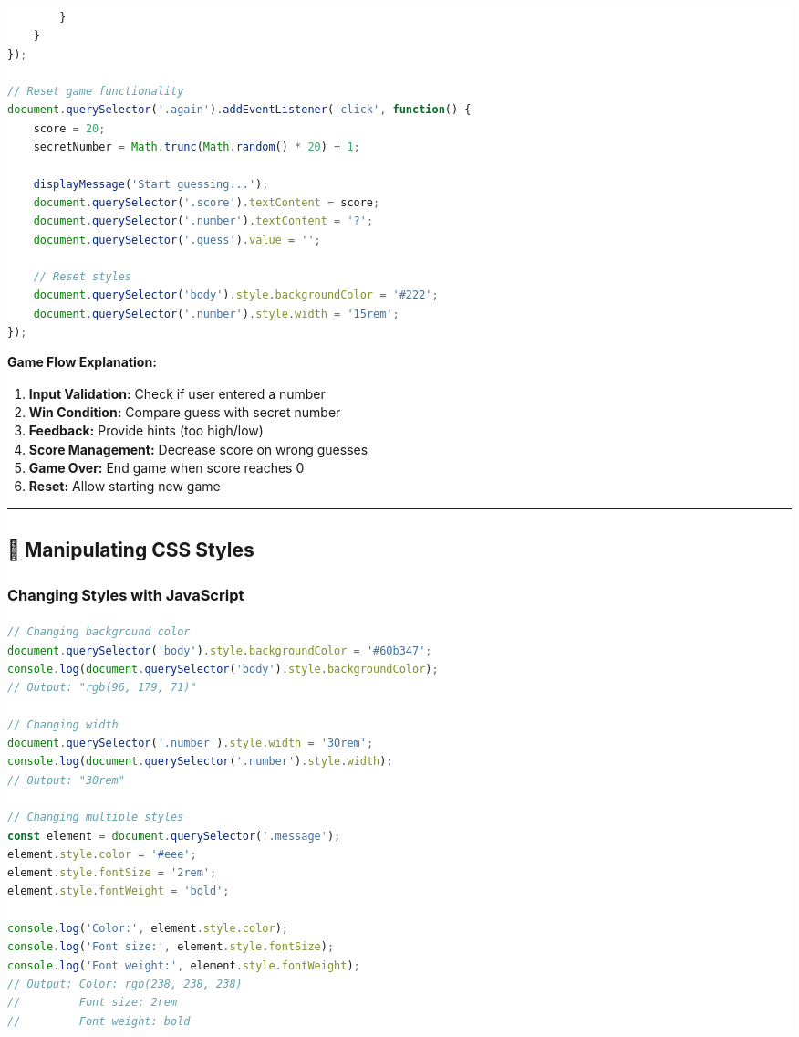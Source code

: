 ```javascript
        }
    }
});

// Reset game functionality
document.querySelector('.again').addEventListener('click', function() {
    score = 20;
    secretNumber = Math.trunc(Math.random() * 20) + 1;
    
    displayMessage('Start guessing...');
    document.querySelector('.score').textContent = score;
    document.querySelector('.number').textContent = '?';
    document.querySelector('.guess').value = '';
    
    // Reset styles
    document.querySelector('body').style.backgroundColor = '#222';
    document.querySelector('.number').style.width = '15rem';
});
```

**Game Flow Explanation:**
1. **Input Validation:** Check if user entered a number
2. **Win Condition:** Compare guess with secret number
3. **Feedback:** Provide hints (too high/low)
4. **Score Management:** Decrease score on wrong guesses
5. **Game Over:** End game when score reaches 0
6. **Reset:** Allow starting new game

---

## 🎨 Manipulating CSS Styles

### Changing Styles with JavaScript

```javascript
// Changing background color
document.querySelector('body').style.backgroundColor = '#60b347';
console.log(document.querySelector('body').style.backgroundColor);
// Output: "rgb(96, 179, 71)"

// Changing width
document.querySelector('.number').style.width = '30rem';
console.log(document.querySelector('.number').style.width);
// Output: "30rem"

// Changing multiple styles
const element = document.querySelector('.message');
element.style.color = '#eee';
element.style.fontSize = '2rem';
element.style.fontWeight = 'bold';

console.log('Color:', element.style.color);
console.log('Font size:', element.style.fontSize);
console.log('Font weight:', element.style.fontWeight);
// Output: Color: rgb(238, 238, 238)
//         Font size: 2rem
//         Font weight: bold
```
